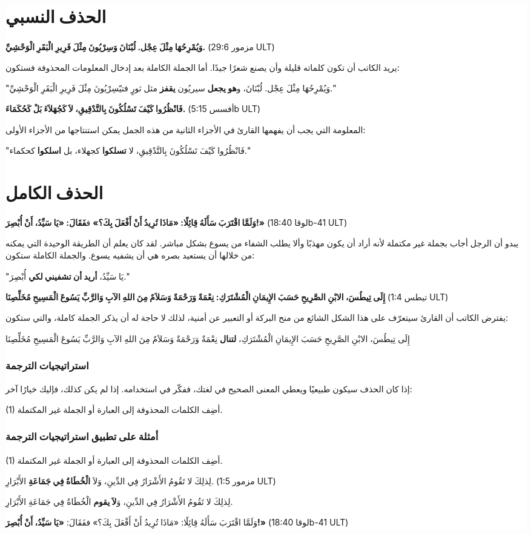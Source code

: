 الحذف النسبي
============

**وَيُمْرِحُهَا مِثْلَ عِجْل. لُبْنَانَ وَسِرْيُونَ مِثْلَ فَرِيرِ الْبَقَرِ الْوَحْشِيِّ.** (مزمور 29:6 ULT)

يريد الكاتب أن تكون كلماته قليلة وأن يصنع شعرًا جيدًا. أما الجملة الكاملة بعد إدخال المعلومات المحذوفة فستكون:

"وَيُمْرِحُهَا مِثْلَ عِجْل. لُبْنَانَ، و**هو يجعل** سيريُون **يقفز** مثل ثورٍ فتيّسِرْيُونَ مِثْلَ فَرِيرِ الْبَقَرِ الْوَحْشِيِّ."

**فَانْظُرُوا كَيْفَ تَسْلُكُونَ بِالتَّدْقِيقِ، لاَ كَجُهَلاَءَ بَلْ كَحُكَمَاءَ.** (أفسس 5:15b ULT)

المعلومة التي يجب أن يفهمها القارئ في الأجزاء الثانية من هذه الجمل يمكن استنتاجها من الأجزاء الأولى:

"فَانْظُرُوا كَيْفَ تَسْلُكُونَ بِالتَّدْقِيقِ، لا **تسلكوا** كجهلاء، بل **اسلكوا** كحكماء."

الحذف الكامل
============

**وَلَمَّا اقْتَرَبَ سَأَلَهُ قِائِلًا: «مَاذَا تُرِيدُ أَنْ أَفْعَلَ بِكَ؟»** ف**فَقَالَ: «يَا سَيِّدُ، أَنْ أُبْصِرَ!»** (لوقا 18:40b\-41 ULT)

يبدو أن الرجل أجاب بجملة غير مكتملة لأنه أراد أن يكون مهذبًا وألا يطلب الشفاء من يسوع بشكل مباشر. لقد كان يعلم أن الطريقة الوحيدة التي يمكنه من خلالها أن يستعيد بصره هي أن يشفيه يسوع. والجملة الكاملة ستكون:

"يَا سَيِّدُ، **أريد أن تشفيني لكي** أُبْصِرَ."

 **إِلَى تِيطُسَ، الابْنِ الصَّرِيحِ حَسَبَ الإِيمَانِ الْمُشْتَرَكِ: نِعْمَةٌ وَرَحْمَةٌ وَسَلاَمٌ مِنَ اللهِ الآبِ وَالرَّبِّ يَسُوعَ الْمَسِيحِ مُخَلِّصِنَا** (تيطس 1:4 ULT)

يفترض الكاتب أن القارئ سيتعرّف على هذا الشكل الشائع من منح البركة أو التعبير عن أمنية، لذلك لا حاجة له أن يذكر الجملة كاملة، والتي ستكون:

 إِلَى تِيطُسَ، الابْنِ الصَّرِيحِ حَسَبَ الإِيمَانِ الْمُشْتَرَكِ، **لتنال** نِعْمَةٌ وَرَحْمَةٌ وَسَلاَمٌ مِنَ اللهِ الآبِ وَالرَّبِّ يَسُوعَ الْمَسِيحِ مُخَلِّصِنَا

### استراتيجيات الترجمة

إذا كان الحذف سيكون طبيعيًا ويعطي المعنى الصحيح في لغتك، ففكّر في استخدامه. إذا لم يكن كذلك، فإليك خيارًا آخر:

(1\) أضِف الكلمات المحذوفة إلى العبارة أو الجملة غير المكتملة.

### أمثلة على تطبيق استراتيجيات الترجمة

(1\) أضِف الكلمات المحذوفة إلى العبارة أو الجملة غير المكتملة.

لِذلِكَ لا تَقُومُ الأَشْرَارُ فِي الدِّينِ، وَلاَ **الْخُطَاةُ فِي جَمَاعَةِ** الأَبْرَارِ. (مزمور 1:5 ULT)

لِذلِكَ لا تَقُومُ الأَشْرَارُ فِي الدِّينِ، وَ**لاَ يقوم** الْخُطَاةُ فِي جَمَاعَةِ الأَبْرَارِ.

وَلَمَّا اقْتَرَبَ سَأَلَهُ قِائِلًا: «مَاذَا تُرِيدُ أَنْ أَفْعَلَ بِكَ؟» ففَقَالَ: **«يَا سَيِّدُ، أَنْ أُبْصِرَ!»** (لوقا 18:40b\-41 ULT)
